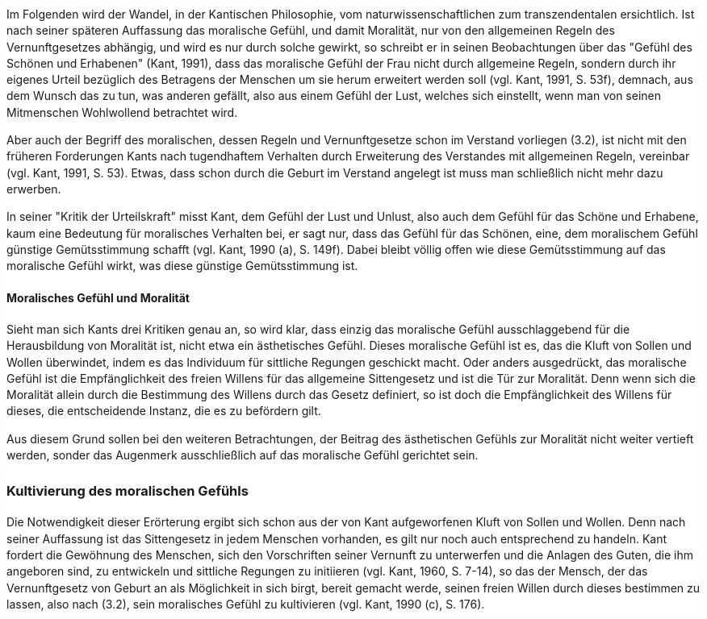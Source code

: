 Im Folgenden wird der Wandel, in der Kantischen Philosophie, vom
naturwissenschaftlichen zum transzendentalen ersichtlich. Ist nach seiner
späteren Auffassung das moralische Gefühl, und damit Moralität, nur von den
allgemeinen Regeln des Vernunftgesetzes abhängig, und wird es nur durch solche
gewirkt, so schreibt er in seinen Beobachtungen über das "Gefühl des Schönen
und Erhabenen" (Kant, 1991), dass das moralische Gefühl der Frau nicht durch
allgemeine Regeln, sondern durch ihr eigenes Urteil bezüglich des Betragens
der Menschen um sie herum erweitert werden soll (vgl. Kant, 1991, S. 53f),
demnach, aus dem Wunsch das zu tun, was anderen gefällt, also aus einem Gefühl
der Lust, welches sich einstellt, wenn man von seinen Mitmenschen Wohlwollend
betrachtet wird.

Aber auch der Begriff des moralischen, dessen Regeln und Vernunftgesetze
schon im Verstand vorliegen (3.2), ist nicht mit den früheren Forderungen
Kants nach tugendhaftem Verhalten durch Erweiterung des Verstandes mit
allgemeinen Regeln, vereinbar (vgl. Kant, 1991, S. 53). Etwas, dass schon
durch die Geburt im Verstand angelegt ist muss man schließlich nicht mehr dazu
erwerben.

In seiner "Kritik der Urteilskraft" misst Kant, dem Gefühl der Lust und
Unlust, also auch dem Gefühl für das Schöne und Erhabene, kaum eine Bedeutung
für moralisches Verhalten bei, er sagt nur, dass das Gefühl für das Schönen,
eine, dem moralischem Gefühl günstige Gemütsstimmung schafft (vgl. Kant, 1990
(a), S. 149f). Dabei bleibt völlig offen wie diese Gemütsstimmung auf das
moralische Gefühl wirkt, was diese günstige Gemütsstimmung ist.

#### Moralisches Gefühl und Moralität

Sieht man sich Kants drei Kritiken genau an, so wird klar, dass einzig das
moralische Gefühl ausschlaggebend für die Herausbildung von Moralität ist,
nicht etwa ein ästhetisches Gefühl. Dieses moralische Gefühl ist es, das die
Kluft von Sollen und Wollen überwindet, indem es das Individuum für sittliche
Regungen geschickt macht. Oder anders ausgedrückt, das moralische Gefühl ist
die Empfänglichkeit des freien Willens für das allgemeine Sittengesetz und ist
die Tür zur Moralität. Denn wenn sich die Moralität allein durch die
Bestimmung des Willens durch das Gesetz definiert, so ist doch die
Empfänglichkeit des Willens für dieses, die entscheidende Instanz, die es zu
befördern gilt.

Aus diesem Grund sollen bei den weiteren Betrachtungen, der Beitrag des
ästhetischen Gefühls zur Moralität nicht weiter vertieft werden, sonder das
Augenmerk ausschließlich auf das moralische Gefühl gerichtet sein.

### Kultivierung des moralischen Gefühls

Die Notwendigkeit dieser Erörterung ergibt sich schon aus der von Kant
aufgeworfenen Kluft von Sollen und Wollen. Denn nach seiner Auffassung ist das
Sittengesetz in jedem Menschen vorhanden, es gilt nur noch auch entsprechend
zu handeln. Kant fordert die Gewöhnung des Menschen, sich den Vorschriften
seiner Vernunft zu unterwerfen und die Anlagen des Guten, die ihm angeboren
sind, zu entwickeln und sittliche Regungen zu initiieren (vgl. Kant, 1960, S.
7-14), so das der Mensch, der das Vernunftgesetz von Geburt an als Möglichkeit
in sich birgt, bereit gemacht werde, seinen freien Willen durch dieses
bestimmen zu lassen, also nach (3.2), sein moralisches Gefühl zu kultivieren
(vgl. Kant, 1990 (c), S. 176).
